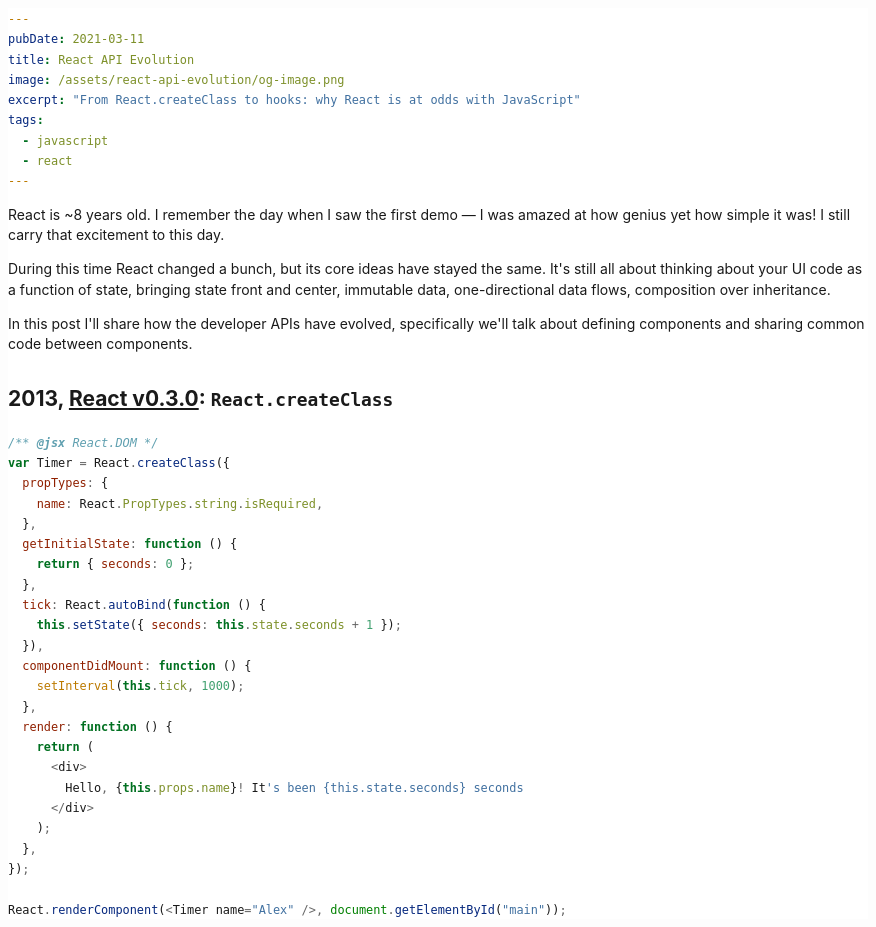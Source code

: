 ```yaml
---
pubDate: 2021-03-11
title: React API Evolution
image: /assets/react-api-evolution/og-image.png
excerpt: "From React.createClass to hooks: why React is at odds with JavaScript"
tags:
  - javascript
  - react
---
```


React is ~8 years old. I remember the day when I saw the first demo — I was amazed at how genius yet how simple it was! I still carry that excitement to this day.

During this time React changed a bunch, but its core ideas have stayed the same. It's still all about thinking about your UI code as a function of state, bringing state front and center, immutable data, one-directional data flows, composition over inheritance.

In this post I'll share how the developer APIs have evolved, specifically we'll talk about defining components and sharing common code between components.

<iframe style="max-width: 100%" width="560" height="315" src="https://www.youtube-nocookie.com/embed/QEGbuc-sKtE?rel=0" frameborder="0" allowfullscreen></iframe>

## 2013, [React v0.3.0](https://web.archive.org/web/20130607112820/http://facebook.github.io/react/): `React.createClass`

```js
/** @jsx React.DOM */
var Timer = React.createClass({
  propTypes: {
    name: React.PropTypes.string.isRequired,
  },
  getInitialState: function () {
    return { seconds: 0 };
  },
  tick: React.autoBind(function () {
    this.setState({ seconds: this.state.seconds + 1 });
  }),
  componentDidMount: function () {
    setInterval(this.tick, 1000);
  },
  render: function () {
    return (
      <div>
        Hello, {this.props.name}! It's been {this.state.seconds} seconds
      </div>
    );
  },
});

React.renderComponent(<Timer name="Alex" />, document.getElementById("main"));
```
